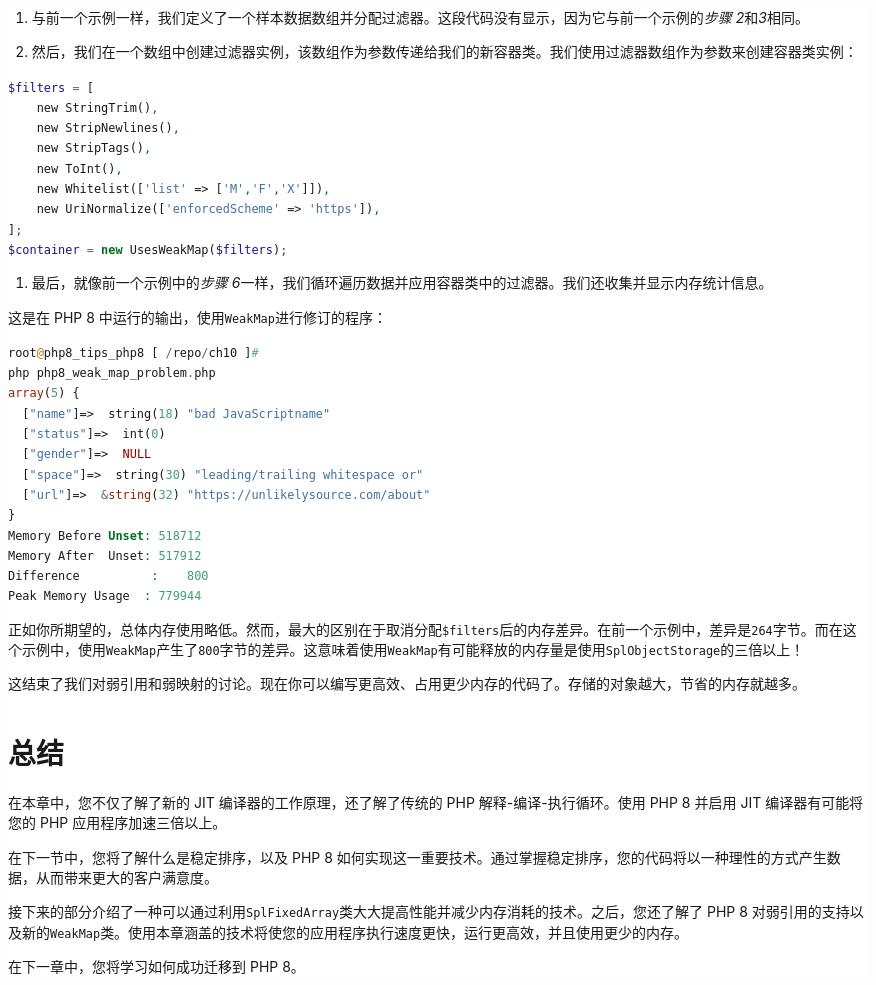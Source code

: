 1.  与前一个示例一样，我们定义了一个样本数据数组并分配过滤器。这段代码没有显示，因为它与前一个示例的*步骤 2*和*3*相同。

1.  然后，我们在一个数组中创建过滤器实例，该数组作为参数传递给我们的新容器类。我们使用过滤器数组作为参数来创建容器类实例：

```php
$filters = [
    new StringTrim(),
    new StripNewlines(),
    new StripTags(),
    new ToInt(),
    new Whitelist(['list' => ['M','F','X']]),
    new UriNormalize(['enforcedScheme' => 'https']),
];
$container = new UsesWeakMap($filters);
```

1.  最后，就像前一个示例中的*步骤 6*一样，我们循环遍历数据并应用容器类中的过滤器。我们还收集并显示内存统计信息。

这是在 PHP 8 中运行的输出，使用`WeakMap`进行修订的程序：

```php
root@php8_tips_php8 [ /repo/ch10 ]# 
php php8_weak_map_problem.php 
array(5) {
  ["name"]=>  string(18) "bad JavaScriptname"
  ["status"]=>  int(0)
  ["gender"]=>  NULL
  ["space"]=>  string(30) "leading/trailing whitespace or"
  ["url"]=>  &string(32) "https://unlikelysource.com/about"
}
Memory Before Unset: 518712
Memory After  Unset: 517912
Difference          :    800
Peak Memory Usage  : 779944
```

正如你所期望的，总体内存使用略低。然而，最大的区别在于取消分配`$filters`后的内存差异。在前一个示例中，差异是`264`字节。而在这个示例中，使用`WeakMap`产生了`800`字节的差异。这意味着使用`WeakMap`有可能释放的内存量是使用`SplObjectStorage`的三倍以上！

这结束了我们对弱引用和弱映射的讨论。现在你可以编写更高效、占用更少内存的代码了。存储的对象越大，节省的内存就越多。

# 总结

在本章中，您不仅了解了新的 JIT 编译器的工作原理，还了解了传统的 PHP 解释-编译-执行循环。使用 PHP 8 并启用 JIT 编译器有可能将您的 PHP 应用程序加速三倍以上。

在下一节中，您将了解什么是稳定排序，以及 PHP 8 如何实现这一重要技术。通过掌握稳定排序，您的代码将以一种理性的方式产生数据，从而带来更大的客户满意度。

接下来的部分介绍了一种可以通过利用`SplFixedArray`类大大提高性能并减少内存消耗的技术。之后，您还了解了 PHP 8 对弱引用的支持以及新的`WeakMap`类。使用本章涵盖的技术将使您的应用程序执行速度更快，运行更高效，并且使用更少的内存。

在下一章中，您将学习如何成功迁移到 PHP 8。
